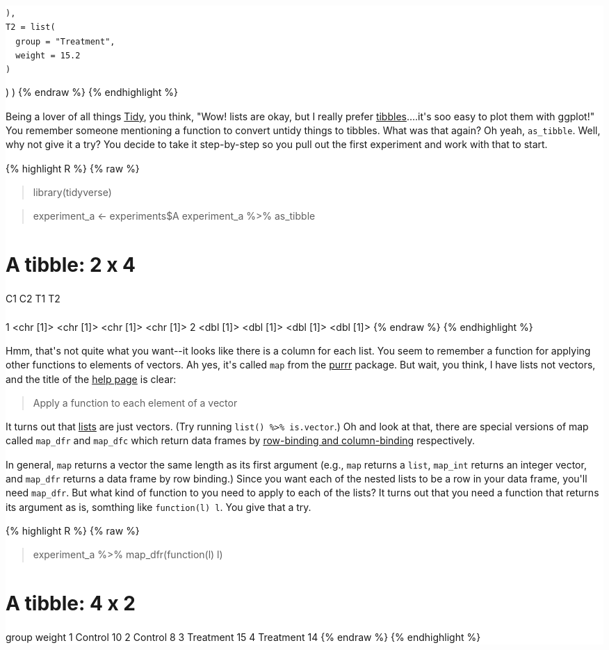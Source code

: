     ),
    T2 = list(
      group = "Treatment",
      weight = 15.2
    )
  )
)
{% endraw %}
{% endhighlight %}

Being a lover of all things [Tidy](https://tidyverse.tidyverse.org/articles/manifesto.html), you think, "Wow! lists are okay, but I really prefer [tibbles](https://tibble.tidyverse.org)....it's soo easy to plot them with ggplot!"  You remember someone mentioning a function to convert untidy things to tibbles.  What was that again?  Oh yeah, `as_tibble`.  Well, why not give it a try?  You decide to take it step-by-step so you pull out the first experiment and work with that to start.


{% highlight R %}
{% raw %}
> library(tidyverse)

> experiment_a <- experiments$A
> experiment_a %>% as_tibble

# A tibble: 2 x 4
  C1        C2        T1        T2       
  <list>    <list>    <list>    <list>   
1 <chr [1]> <chr [1]> <chr [1]> <chr [1]>
2 <dbl [1]> <dbl [1]> <dbl [1]> <dbl [1]>
{% endraw %}
{% endhighlight %}

Hmm, that's not quite what you want--it looks like there is a column for each list.  You seem to remember a function for applying other functions to elements of vectors.  Ah yes, it's called `map` from the [purrr](https://purrr.tidyverse.org) package.  But wait, you think, I have lists not vectors, and the title of the [help page](https://purrr.tidyverse.org/reference/map.html) is clear:  

> Apply a function to each element of a vector

It turns out that [lists](https://adv-r.hadley.nz/vectors-chap.html#lists) are just vectors.  (Try running `list() %>% is.vector`.)  Oh and look at that, there are special versions of map called `map_dfr` and `map_dfc` which return data frames by [row-binding and column-binding](https://dplyr.tidyverse.org/reference/bind.html) respectively.  

In general, `map` returns a vector the same length as its first argument (e.g., `map` returns a `list`, `map_int` returns an integer vector, and `map_dfr` returns a data frame by row binding.)  Since you want each of the nested lists to be a row in your data frame, you'll need `map_dfr`.  But what kind of function to you need to apply to each of the lists?  It turns out that you need a function that returns its argument as is, somthing like `function(l) l`.  You give that a try.

{% highlight R %}
{% raw %}
> experiment_a %>% map_dfr(function(l) l)

# A tibble: 4 x 2
  group     weight
  <chr>      <dbl>
1 Control       10
2 Control        8
3 Treatment     15
4 Treatment     14
{% endraw %}
{% endhighlight %}
